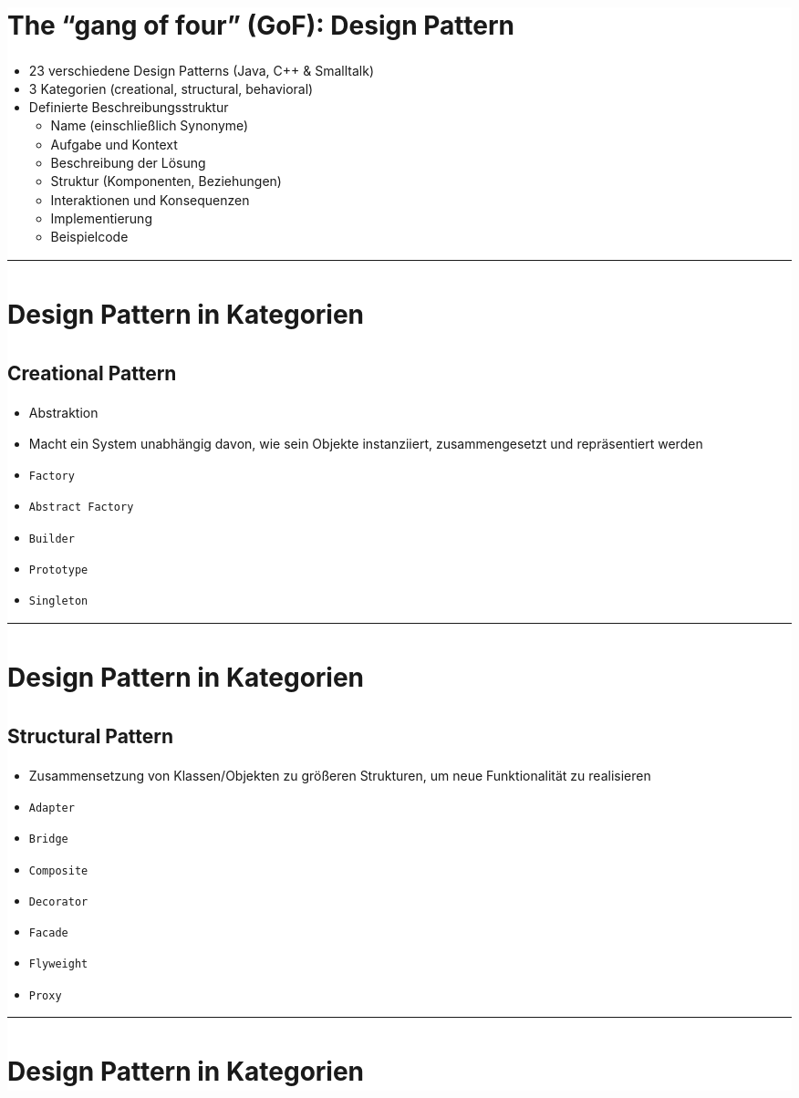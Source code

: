 
# The “gang of four” (GoF): Design Pattern

- 23 verschiedene Design Patterns (Java, C++ & Smalltalk)
- 3 Kategorien (creational, structural, behavioral)
- Definierte Beschreibungsstruktur
	- Name (einschließlich Synonyme)
	- Aufgabe und Kontext
	- Beschreibung der Lösung
	- Struktur (Komponenten, Beziehungen) 
	- Interaktionen und Konsequenzen
	- Implementierung
	- Beispielcode

---

# Design Pattern in Kategorien

## Creational Pattern

- Abstraktion
- Macht ein System unabhängig davon, wie sein Objekte instanziiert, zusammengesetzt und repräsentiert werden

- `Factory`
- `Abstract Factory`
- `Builder`
- `Prototype`
- `Singleton`

---

# Design Pattern in Kategorien

## Structural Pattern

- Zusammensetzung von Klassen/Objekten zu größeren Strukturen, um neue Funktionalität zu realisieren

- `Adapter`
- `Bridge`
- `Composite`
- `Decorator`
- `Facade`
- `Flyweight`
- `Proxy`

---

# Design Pattern in Kategorien
